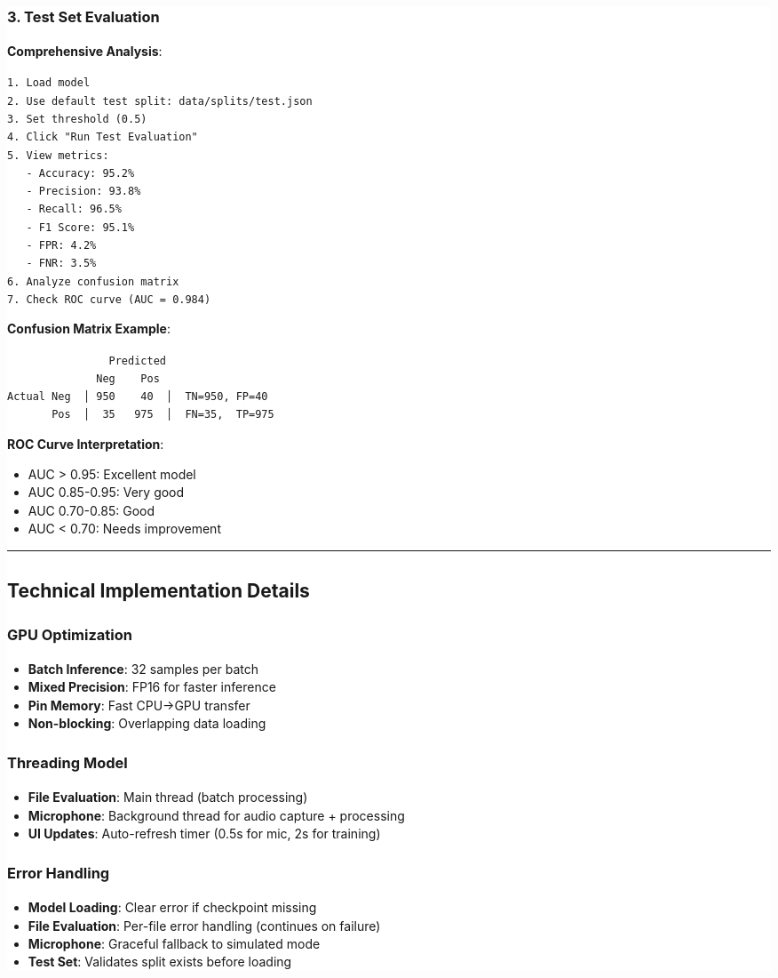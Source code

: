 ### 3. Test Set Evaluation

**Comprehensive Analysis**:
```
1. Load model
2. Use default test split: data/splits/test.json
3. Set threshold (0.5)
4. Click "Run Test Evaluation"
5. View metrics:
   - Accuracy: 95.2%
   - Precision: 93.8%
   - Recall: 96.5%
   - F1 Score: 95.1%
   - FPR: 4.2%
   - FNR: 3.5%
6. Analyze confusion matrix
7. Check ROC curve (AUC = 0.984)
```

**Confusion Matrix Example**:
```
                Predicted
              Neg    Pos
Actual Neg  │ 950    40  │  TN=950, FP=40
       Pos  │  35   975  │  FN=35,  TP=975
```

**ROC Curve Interpretation**:
- AUC > 0.95: Excellent model
- AUC 0.85-0.95: Very good
- AUC 0.70-0.85: Good
- AUC < 0.70: Needs improvement

---

## Technical Implementation Details

### GPU Optimization
- **Batch Inference**: 32 samples per batch
- **Mixed Precision**: FP16 for faster inference
- **Pin Memory**: Fast CPU→GPU transfer
- **Non-blocking**: Overlapping data loading

### Threading Model
- **File Evaluation**: Main thread (batch processing)
- **Microphone**: Background thread for audio capture + processing
- **UI Updates**: Auto-refresh timer (0.5s for mic, 2s for training)

### Error Handling
- **Model Loading**: Clear error if checkpoint missing
- **File Evaluation**: Per-file error handling (continues on failure)
- **Microphone**: Graceful fallback to simulated mode
- **Test Set**: Validates split exists before loading
